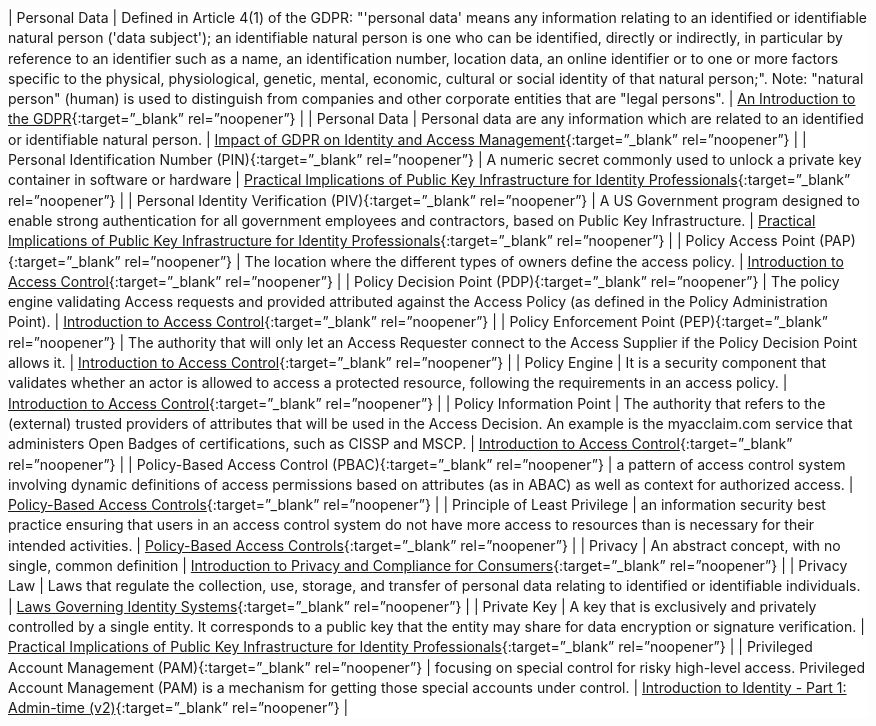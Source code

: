 | Personal Data | Defined in Article 4(1) of the GDPR: &quot;&#39;personal data&#39; means any information relating to an identified or identifiable natural person (&#39;data subject&#39;); an identifiable natural person is one who can be identified, directly or indirectly, in particular by reference to an identifier such as a name, an identification number, location data, an online identifier or to one or more factors specific to the physical, physiological, genetic, mental, economic, cultural or social identity of that natural person;&quot;. Note: &quot;natural person&quot; (human) is used to distinguish from companies and other corporate entities that are &quot;legal persons&quot;. | [An Introduction to the GDPR](https://bok.idpro.org/article/id/11/){:target=”_blank” rel=”noopener”} |
| Personal Data | Personal data are any information which are related to an identified or identifiable natural person. | [Impact of GDPR on Identity and Access Management](https://bok.idpro.org/article/id/24/){:target=”_blank” rel=”noopener”} |
| Personal Identification Number (PIN){:target=”_blank” rel=”noopener”} | A numeric secret commonly used to unlock a private key container in software or hardware | [Practical Implications of Public Key Infrastructure for Identity Professionals](https://bok.idpro.org/article/id/80/){:target=”_blank” rel=”noopener”} |
| Personal Identity Verification (PIV){:target=”_blank” rel=”noopener”} | A US Government program designed to enable strong authentication for all government employees and contractors, based on Public Key Infrastructure. | [Practical Implications of Public Key Infrastructure for Identity Professionals](https://bok.idpro.org/article/id/80/){:target=”_blank” rel=”noopener”} |
| Policy Access Point (PAP){:target=”_blank” rel=”noopener”} | The location where the different types of owners define the access policy. | [Introduction to Access Control](https://bok.idpro.org/article/id/42/){:target=”_blank” rel=”noopener”} |
| Policy Decision Point (PDP){:target=”_blank” rel=”noopener”} | The policy engine validating Access requests and provided attributed against the Access Policy (as defined in the Policy Administration Point). | [Introduction to Access Control](https://bok.idpro.org/article/id/42/){:target=”_blank” rel=”noopener”} |
| Policy Enforcement Point (PEP){:target=”_blank” rel=”noopener”} | The authority that will only let an Access Requester connect to the Access Supplier if the Policy Decision Point allows it. | [Introduction to Access Control](https://bok.idpro.org/article/id/42/){:target=”_blank” rel=”noopener”} |
| Policy Engine | It is a security component that validates whether an actor is allowed to access a protected resource, following the requirements in an access policy. | [Introduction to Access Control](https://bok.idpro.org/article/id/42/){:target=”_blank” rel=”noopener”} |
| Policy Information Point | The authority that refers to the (external) trusted providers of attributes that will be used in the Access Decision. An example is the myacclaim.com service that administers Open Badges of certifications, such as CISSP and MSCP. | [Introduction to Access Control](https://bok.idpro.org/article/id/42/){:target=”_blank” rel=”noopener”} |
| Policy-Based Access Control (PBAC){:target=”_blank” rel=”noopener”} | a pattern of access control system involving dynamic definitions of access permissions based on attributes (as in ABAC) as well as context for authorized access. | [Policy-Based Access Controls](https://bok.idpro.org/article/id/61/){:target=”_blank” rel=”noopener”} |
| Principle of Least Privilege | an information security best practice ensuring that users in an access control system do not have more access to resources than is necessary for their intended activities. | [Policy-Based Access Controls](https://bok.idpro.org/article/id/61/){:target=”_blank” rel=”noopener”} |
| Privacy | An abstract concept, with no single, common definition | [Introduction to Privacy and Compliance for Consumers](https://bok.idpro.org/article/id/44/){:target=”_blank” rel=”noopener”} |
| Privacy Law | Laws that regulate the collection, use, storage, and transfer of personal data relating to identified or identifiable individuals. | [Laws Governing Identity Systems](https://bok.idpro.org/article/id/8/){:target=”_blank” rel=”noopener”} |
| Private Key | A key that is exclusively and privately controlled by a single entity. It corresponds to a public key that the entity may share for data encryption or signature verification. | [Practical Implications of Public Key Infrastructure for Identity Professionals](https://bok.idpro.org/article/id/80/){:target=”_blank” rel=”noopener”} |
| Privileged Account Management (PAM){:target=”_blank” rel=”noopener”} | focusing on special control for risky high-level access. Privileged Account Management (PAM) is a mechanism for getting those special accounts under control. | [Introduction to Identity - Part 1: Admin-time (v2)](https://bok.idpro.org/article/id/27/){:target=”_blank” rel=”noopener”} |